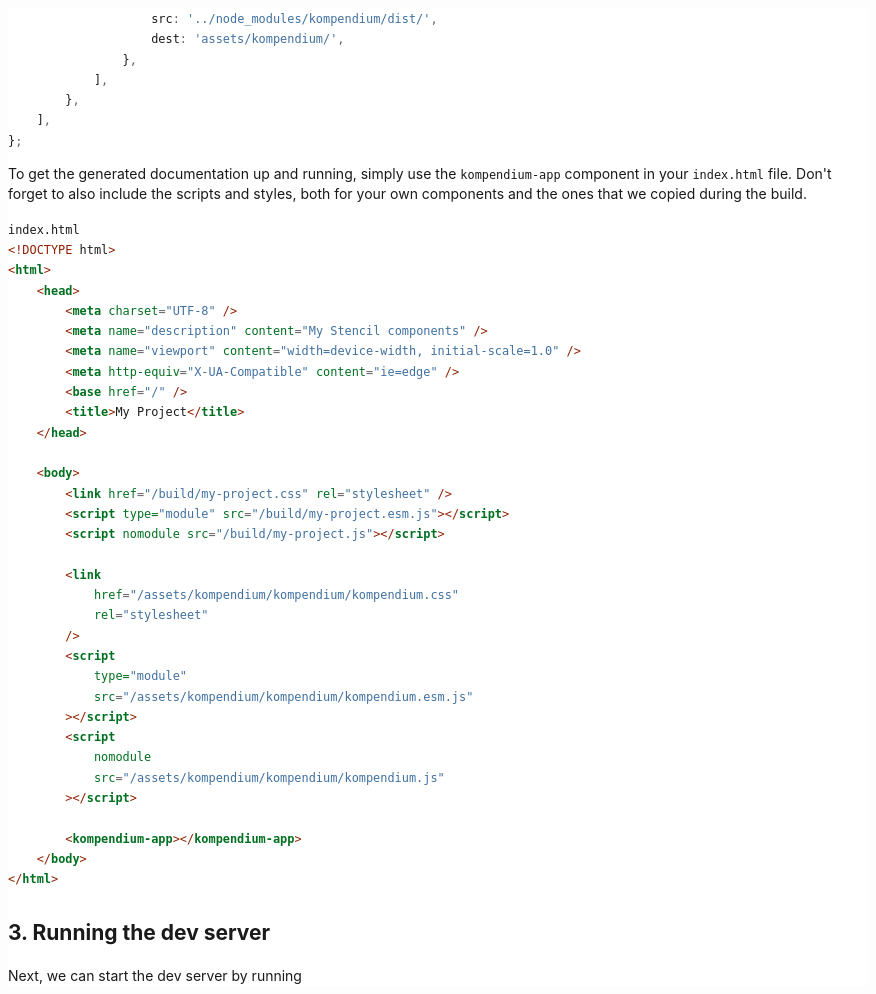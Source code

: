 ```ts
                    src: '../node_modules/kompendium/dist/',
                    dest: 'assets/kompendium/',
                },
            ],
        },
    ],
};
```

To get the generated documentation up and running, simply use the `kompendium-app` component in your `index.html` file. Don't forget to also include the scripts and styles, both for your own components and the ones that we copied during the build.

```html
index.html
<!DOCTYPE html>
<html>
    <head>
        <meta charset="UTF-8" />
        <meta name="description" content="My Stencil components" />
        <meta name="viewport" content="width=device-width, initial-scale=1.0" />
        <meta http-equiv="X-UA-Compatible" content="ie=edge" />
        <base href="/" />
        <title>My Project</title>
    </head>

    <body>
        <link href="/build/my-project.css" rel="stylesheet" />
        <script type="module" src="/build/my-project.esm.js"></script>
        <script nomodule src="/build/my-project.js"></script>

        <link
            href="/assets/kompendium/kompendium/kompendium.css"
            rel="stylesheet"
        />
        <script
            type="module"
            src="/assets/kompendium/kompendium/kompendium.esm.js"
        ></script>
        <script
            nomodule
            src="/assets/kompendium/kompendium/kompendium.js"
        ></script>

        <kompendium-app></kompendium-app>
    </body>
</html>
```

## 3. Running the dev server

Next, we can start the dev server by running
